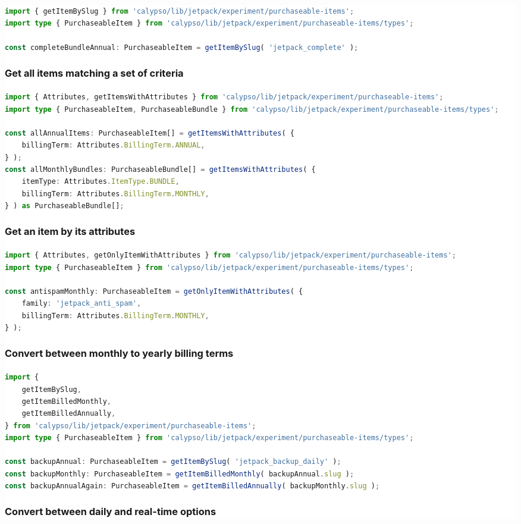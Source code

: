 ```ts
import { getItemBySlug } from 'calypso/lib/jetpack/experiment/purchaseable-items';
import type { PurchaseableItem } from 'calypso/lib/jetpack/experiment/purchaseable-items/types';

const completeBundleAnnual: PurchaseableItem = getItemBySlug( 'jetpack_complete' );
```

### Get all items matching a set of criteria

```ts
import { Attributes, getItemsWithAttributes } from 'calypso/lib/jetpack/experiment/purchaseable-items';
import type { PurchaseableItem, PurchaseableBundle } from 'calypso/lib/jetpack/experiment/purchaseable-items/types';

const allAnnualItems: PurchaseableItem[] = getItemsWithAttributes( {
	billingTerm: Attributes.BillingTerm.ANNUAL,
} );
const allMonthlyBundles: PurchaseableBundle[] = getItemsWithAttributes( {
	itemType: Attributes.ItemType.BUNDLE,
	billingTerm: Attributes.BillingTerm.MONTHLY,
} ) as PurchaseableBundle[];
```

### Get an item by its attributes
```ts
import { Attributes, getOnlyItemWithAttributes } from 'calypso/lib/jetpack/experiment/purchaseable-items';
import type { PurchaseableItem } from 'calypso/lib/jetpack/experiment/purchaseable-items/types';

const antispamMonthly: PurchaseableItem = getOnlyItemWithAttributes( {
	family: 'jetpack_anti_spam',
	billingTerm: Attributes.BillingTerm.MONTHLY,
} );
```

### Convert between monthly to yearly billing terms

```ts
import {
	getItemBySlug,
	getItemBilledMonthly,
	getItemBilledAnnually,
} from 'calypso/lib/jetpack/experiment/purchaseable-items';
import type { PurchaseableItem } from 'calypso/lib/jetpack/experiment/purchaseable-items/types';

const backupAnnual: PurchaseableItem = getItemBySlug( 'jetpack_backup_daily' );
const backupMonthly: PurchaseableItem = getItemBilledMonthly( backupAnnual.slug );
const backupAnnualAgain: PurchaseableItem = getItemBilledAnnually( backupMonthly.slug );
```

### Convert between daily and real-time options
